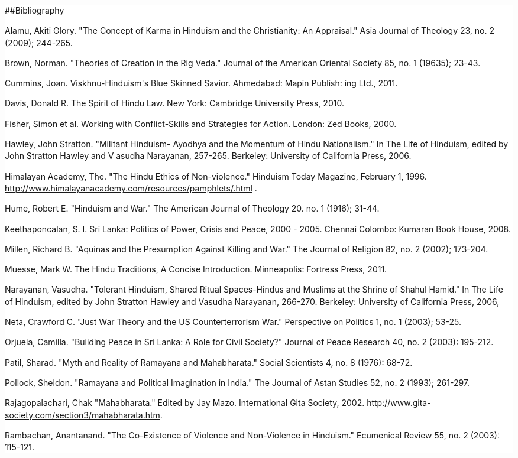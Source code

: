 ##Bibliography

Alamu, Akiti Glory. "The Concept of Karma in Hinduism and the Christianity: An Appraisal." Asia Journal of Theology 23, no. 2 (2009); 244-265.

Brown, Norman. "Theories of Creation in the Rig Veda." Journal of the American Oriental Society 85, no. 1 (19635); 23-43.

Cummins, Joan. Viskhnu-Hinduism's Blue Skinned Savior. Ahmedabad: Mapin Publish: ing Ltd., 2011.

Davis, Donald R. The Spirit of Hindu Law. New York: Cambridge University Press, 2010.

Fisher, Simon et al. Working with Conflict-Skills and Strategies for Action. London: Zed Books, 2000.

Hawley, John Stratton. "Militant Hinduism- Ayodhya and the Momentum of Hindu Nationalism." In The Life of Hinduism, edited by John Stratton Hawley and V asudha Narayanan, 257-265. Berkeley: University of California Press, 2006.

Himalayan Academy, The. "The Hindu Ethics of Non-violence." Hinduism Today Magazine, February 1, 1996. http://www.himalayanacademy.com/resources/pamphlets/.html .

Hume, Robert E. "Hinduism and War." The American Journal of Theology 20. no. 1 (1916); 31-44.

Keethaponcalan, S. I. Sri Lanka: Politics of Power, Crisis and Peace, 2000 - 2005. Chennai Colombo: Kumaran Book House, 2008.

Millen, Richard B. "Aquinas and the Presumption Against Killing and War." The Journal of Religion 82, no. 2 (2002); 173-204.

Muesse, Mark W. The Hindu Traditions, A Concise Introduction. Minneapolis: Fortress Press, 2011.

Narayanan, Vasudha. "Tolerant Hinduism, Shared Ritual Spaces-Hindus and Muslims at the Shrine of Shahul Hamid." In The Life of Hinduism, edited by John Stratton Hawley and Vasudha Narayanan, 266-270. Berkeley: University of California Press, 2006,

Neta, Crawford C. "Just War Theory and the US Counterterrorism War." Perspective on Politics 1, no. 1 (2003); 53-25.

Orjuela, Camilla. "Building Peace in Sri Lanka: A Role for Civil Society?" Journal of Peace Research 40, no. 2 (2003): 195-212.

Patil, Sharad. "Myth and Reality of Ramayana and Mahabharata." Social Scientists 4, no. 8 (1976): 68-72.

Pollock, Sheldon. "Ramayana and Political Imagination in India." The Journal of Astan Studies 52, no. 2 (1993); 261-297.

Rajagopalachari, Chak "Mahabharata." Edited by Jay Mazo. International Gita Society, 2002. http://www.gita-society.com/section3/mahabharata.htm.

Rambachan, Anantanand. "The Co-Existence of Violence and Non-Violence in Hinduism." Ecumenical Review 55, no. 2 (2003): 115-121.
